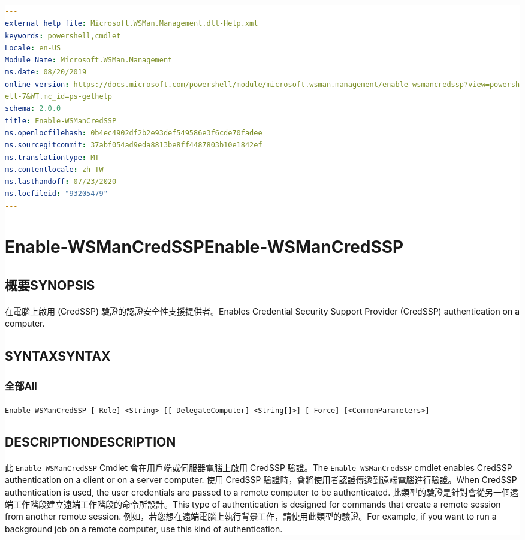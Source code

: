 ```yaml
---
external help file: Microsoft.WSMan.Management.dll-Help.xml
keywords: powershell,cmdlet
Locale: en-US
Module Name: Microsoft.WSMan.Management
ms.date: 08/20/2019
online version: https://docs.microsoft.com/powershell/module/microsoft.wsman.management/enable-wsmancredssp?view=powershell-7&WT.mc_id=ps-gethelp
schema: 2.0.0
title: Enable-WSManCredSSP
ms.openlocfilehash: 0b4ec4902df2b2e93def549586e3f6cde70fadee
ms.sourcegitcommit: 37abf054ad9eda8813be8ff4487803b10e1842ef
ms.translationtype: MT
ms.contentlocale: zh-TW
ms.lasthandoff: 07/23/2020
ms.locfileid: "93205479"
---
```

# <span data-ttu-id="b5a30-103">Enable-WSManCredSSP</span><span class="sxs-lookup"><span data-stu-id="b5a30-103">Enable-WSManCredSSP</span></span>

## <span data-ttu-id="b5a30-104">概要</span><span class="sxs-lookup"><span data-stu-id="b5a30-104">SYNOPSIS</span></span>
<span data-ttu-id="b5a30-105">在電腦上啟用 (CredSSP) 驗證的認證安全性支援提供者。</span><span class="sxs-lookup"><span data-stu-id="b5a30-105">Enables Credential Security Support Provider (CredSSP) authentication on a computer.</span></span>

## <span data-ttu-id="b5a30-106">SYNTAX</span><span class="sxs-lookup"><span data-stu-id="b5a30-106">SYNTAX</span></span>

### <span data-ttu-id="b5a30-107">全部</span><span class="sxs-lookup"><span data-stu-id="b5a30-107">All</span></span>

```
Enable-WSManCredSSP [-Role] <String> [[-DelegateComputer] <String[]>] [-Force] [<CommonParameters>]
```

## <span data-ttu-id="b5a30-108">DESCRIPTION</span><span class="sxs-lookup"><span data-stu-id="b5a30-108">DESCRIPTION</span></span>

<span data-ttu-id="b5a30-109">此 `Enable-WSManCredSSP` Cmdlet 會在用戶端或伺服器電腦上啟用 CredSSP 驗證。</span><span class="sxs-lookup"><span data-stu-id="b5a30-109">The `Enable-WSManCredSSP` cmdlet enables CredSSP authentication on a client or on a server computer.</span></span>
<span data-ttu-id="b5a30-110">使用 CredSSP 驗證時，會將使用者認證傳遞到遠端電腦進行驗證。</span><span class="sxs-lookup"><span data-stu-id="b5a30-110">When CredSSP authentication is used, the user credentials are passed to a remote computer to be authenticated.</span></span> <span data-ttu-id="b5a30-111">此類型的驗證是針對會從另一個遠端工作階段建立遠端工作階段的命令所設計。</span><span class="sxs-lookup"><span data-stu-id="b5a30-111">This type of authentication is designed for commands that create a remote session from another remote session.</span></span> <span data-ttu-id="b5a30-112">例如，若您想在遠端電腦上執行背景工作，請使用此類型的驗證。</span><span class="sxs-lookup"><span data-stu-id="b5a30-112">For example, if you want to run a background job on a remote computer, use this kind of authentication.</span></span>

